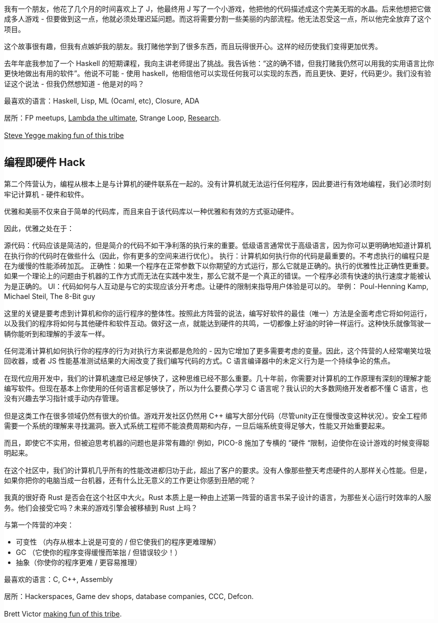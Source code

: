 我有一个朋友，他花了几个月的时间喜欢上了 J，他最终用 J 写了一个小游戏，他把他的代码描述成这个完美无瑕的水晶。后来他想把它做成多人游戏 - 但要做到这一点，他就必须处理迟延问题。而这将需要分割一些美丽的内部流程。他无法忍受这一点，所以他完全放弃了这个项目。

这个故事很有趣，但我有点嫉妒我的朋友。我打赌他学到了很多东西，而且玩得很开心。这样的经历使我们变得更加优秀。

去年年底我参加了一个 Haskell 的短期课程，我向主讲老师提出了挑战。我告诉他：“这的确不错，但我打赌我仍然可以用我的实用语言比你更快地做出有用的软件”。他说不可能 - 使用 haskell，他相信他可以实现任何我可以实现的东西，而且更快、更好，代码更少。我们没有验证这个说法 - 但我仍然想知道 - 他是对的吗？

最喜欢的语言：Haskell, Lisp, ML (Ocaml, etc), Closure, ADA

居所：FP meetups, [Lambda the ultimate](http://lambda-the-ultimate.org/), Strange Loop, [Research](https://www.data61.csiro.au/).

[Steve Yegge making fun of this tribe](https://steve-yegge.blogspot.com.au/2010/12/haskell-researchers-announce-discovery.html)

## 编程即硬件 Hack
第二个阵营认为，编程从根本上是与计算机的硬件联系在一起的。没有计算机就无法运行任何程序，因此要进行有效地编程，我们必须时刻牢记计算机 - 硬件和软件。

优雅和美丽不仅来自于简单的代码库，而且来自于该代码库以一种优雅和有效的方式驱动硬件。

因此，优雅之处在于：

源代码：代码应该是简洁的，但是简介的代码不如干净利落的执行来的重要。低级语言通常优于高级语言，因为你可以更明确地知道计算机在执行你的代码时在做些什么（因此，你有更多的空间来进行优化）。
执行：计算机如何执行你的代码是最重要的。不考虑执行的编程只是在为缓慢的性能添砖加瓦。
正确性：如果一个程序在正常参数下以你期望的方式运行，那么它就是正确的。执行的优雅性比正确性更重要。如果一个理论上的问题由于机器的工作方式而无法在实践中发生，那么它就不是一个真正的错误。一个程序必须有快速的执行速度才能被认为是正确的。
UI：代码如何与人互动是与它的实现应该分开考虑。让硬件的限制来指导用户体验是可以的。
举例： Poul-Henning Kamp, Michael Steil, The 8-Bit guy

这里的关键是要考虑到计算机和你的运行程序的整体性。按照此方阵营的说法，编写好软件的最佳（唯一）方法是全面考虑它将如何运行，以及我们的程序将如何与其他硬件和软件互动。做好这一点，就能达到硬件的共鸣，一切都像上好油的时钟一样运行。这种快乐就像驾驶一辆你能听到和理解的手波车一样。

任何混淆计算机如何执行你的程序的行为对执行方来说都是危险的 - 因为它增加了更多需要考虑的变量。因此，这个阵营的人经常嘲笑垃圾回收器，或者 JS 性能基准测试结果的大闹改变了我们编写代码的方式。C 语言编译器中的未定义行为是一个持续争论的焦点。

在现代应用开发中，我们的计算机速度已经足够快了，这种思维已经不那么重要。几十年前，你需要对计算机的工作原理有深刻的理解才能编写软件。但现在基本上你使用的任何语言都足够快了，所以为什么要费心学习 C 语言呢？我认识的大多数网络开发者都不懂 C 语言，也没有兴趣去学习指针或手动内存管理。

但是这类工作在很多领域仍然有很大的价值。游戏开发社区仍然用 C++ 编写大部分代码（尽管unity正在慢慢改变这种状况）。安全工程师需要一个系统的理解来寻找漏洞。嵌入式系统工程师不能浪费周期和内存，一旦后端系统变得足够大，性能又开始重要起来。

而且，即使它不实用，但被迫思考机器的问题也是非常有趣的! 例如，PICO-8 施加了专横的 “硬件 “限制，迫使你在设计游戏的时候变得聪明起来。

在这个社区中，我们的计算机几乎所有的性能改进都归功于此，超出了客户的要求。没有人像那些整天考虑硬件的人那样关心性能。但是，如果你把你的电脑当成一台机器，还有什么比无意义的工作更让你感到丑陋的呢？

我真的很好奇 Rust 是否会在这个社区中大火。Rust 本质上是一种由上述第一阵营的语言书呆子设计的语言，为那些关心运行时效率的人服务。他们会接受它吗？未来的游戏引擎会被移植到 Rust 上吗？

与第一个阵营的冲突：

- 可变性 （内存从根本上说是可变的 / 但它使我们的程序更难理解）
- GC （它使你的程序变得缓慢而笨拙 / 但错误较少！）
- 抽象（你使你的程序更难 / 更容易推理）

最喜欢的语言：C, C++, Assembly

居所：Hackerspaces, Game dev shops, database companies, CCC, Defcon.

Brett Victor [making fun of this tribe](https://vimeo.com/71278954).
